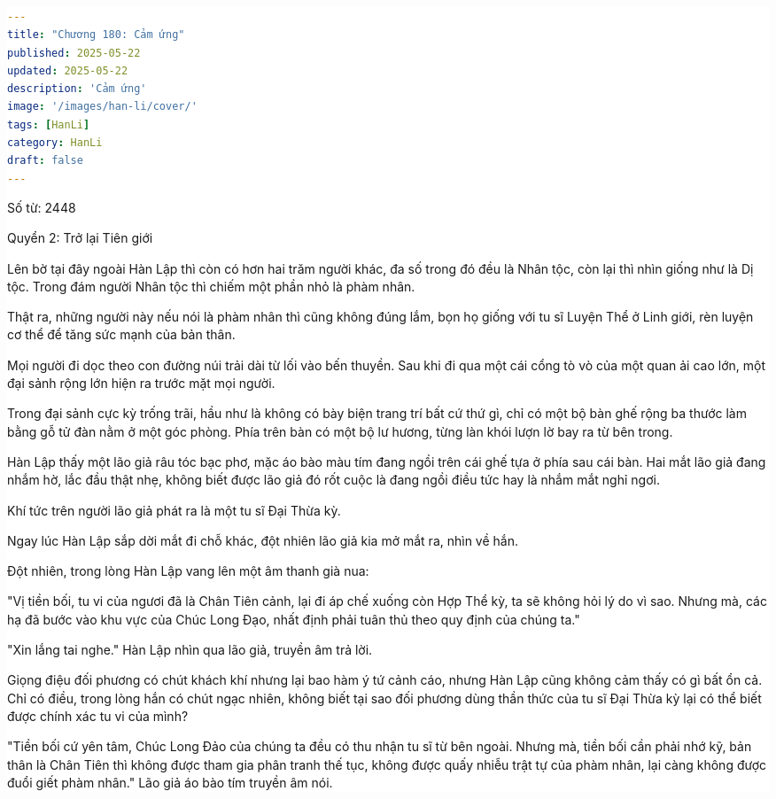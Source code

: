 ```yaml
---
title: "Chương 180: Cảm ứng"
published: 2025-05-22
updated: 2025-05-22
description: 'Cảm ứng'
image: '/images/han-li/cover/'
tags: [HanLi]
category: HanLi
draft: false
---
```


Số từ: 2448 

Quyển 2: Trở lại Tiên giới










Lên bờ tại đây ngoài Hàn Lập thì còn có hơn hai trăm người khác, đa số trong đó đều là Nhân tộc, còn lại thì nhìn giống như là Dị tộc. Trong đám người Nhân tộc thì chiếm một phần nhỏ là phàm nhân.

Thật ra, những người này nếu nói là phàm nhân thì cũng không đúng lắm, bọn họ giống với tu sĩ Luyện Thể ở Linh giới, rèn luyện cơ thể để tăng sức mạnh của bản thân.

Mọi người đi dọc theo con đường núi trải dài từ lối vào bến thuyền. Sau khi đi qua một cái cổng tò vò của một quan ải cao lớn, một đại sảnh rộng lớn hiện ra trước mặt mọi người.

Trong đại sảnh cực kỳ trống trãi, hầu như là không có bày biện trang trí bất cứ thứ gì, chỉ có một bộ bàn ghế rộng ba thước làm bằng gỗ tử đàn nằm ở một góc phòng. Phía trên bàn có một bộ lư hương, từng làn khói lượn lờ bay ra từ bên trong.

Hàn Lập thấy một lão giả râu tóc bạc phơ, mặc áo bào màu tím đang ngồi trên cái ghế tựa ở phía sau cái bàn. Hai mắt lão giả đang nhắm hờ, lắc đầu thật nhẹ, không biết được lão giả đó rốt cuộc là đang ngồi điều tức hay là nhắm mắt nghỉ ngơi.

Khí tức trên người lão giả phát ra là một tu sĩ Đại Thừa kỳ.

Ngay lúc Hàn Lập sắp dời mắt đi chỗ khác, đột nhiên lão giả kia mở mắt ra, nhìn về hắn.

Đột nhiên, trong lòng Hàn Lập vang lên một âm thanh già nua:

"Vị tiền bối, tu vi của ngươi đã là Chân Tiên cảnh, lại đi áp chế xuống còn Hợp Thể kỳ, ta sẽ không hỏi lý do vì sao. Nhưng mà, các hạ đã bước vào khu vực của Chúc Long Đạo, nhất định phải tuân thủ theo quy định của chúng ta."

"Xin lắng tai nghe." Hàn Lập nhìn qua lão giả, truyền âm trả lời.

Giọng điệu đối phương có chút khách khí nhưng lại bao hàm ý tứ cảnh cáo, nhưng Hàn Lập cũng không cảm thấy có gì bất ổn cả. Chỉ có điều, trong lòng hắn có chút ngạc nhiên, không biết tại sao đối phương dùng thần thức của tu sĩ Đại Thừa kỳ lại có thể biết được chính xác tu vi của mình?

"Tiền bối cứ yên tâm, Chúc Long Đảo của chúng ta đều có thu nhận tu sĩ từ bên ngoài. Nhưng mà, tiền bối cần phải nhớ kỹ, bản thân là Chân Tiên thì không được tham gia phân tranh thế tục, không được quấy nhiễu trật tự của phàm nhân, lại càng không được đuổi giết phàm nhân." Lão giả áo bào tím truyền âm nói.
